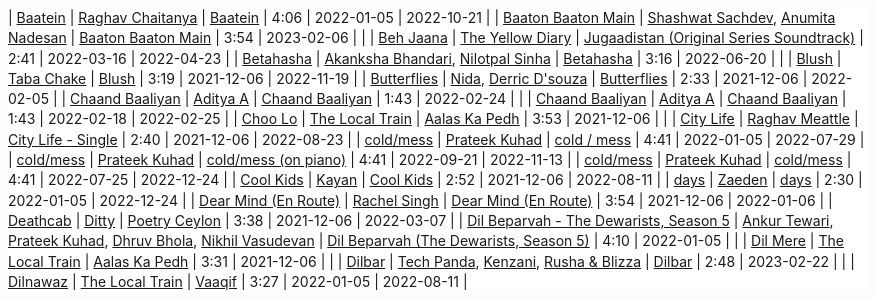 | [Baatein](https://open.spotify.com/track/3q5Ur1rIlB8NuOY6FbzxJs) | [Raghav Chaitanya](https://open.spotify.com/artist/3qpyErDI4i90q5EGgSRmNK) | [Baatein](https://open.spotify.com/album/0SwjECRoO3tjUhX3rYaqJf) | 4:06 | 2022-01-05 | 2022-10-21 |
| [Baaton Baaton Main](https://open.spotify.com/track/764XnzLSpfB7VSMkKywfMB) | [Shashwat Sachdev](https://open.spotify.com/artist/465OXuCU8YZNmVG1leLwQ9), [Anumita Nadesan](https://open.spotify.com/artist/1nmKYy6efdYl8sIcT0gCLJ) | [Baaton Baaton Main](https://open.spotify.com/album/0QVNwZykSmyVyFLbKZkMMY) | 3:54 | 2023-02-06 |  |
| [Beh Jaana](https://open.spotify.com/track/4EO3U6Ip5sVJZGTQuemMev) | [The Yellow Diary](https://open.spotify.com/artist/6xlrAAgxcRlgCXnbg2hcFc) | [Jugaadistan \(Original Series Soundtrack\)](https://open.spotify.com/album/0tPs35OLKpMmnxzWJXoyze) | 2:41 | 2022-03-16 | 2022-04-23 |
| [Betahasha](https://open.spotify.com/track/7D5x7oRRK279Tx3SzJ95it) | [Akanksha Bhandari](https://open.spotify.com/artist/2U5K35Kwj0LqkfG3ENnnSL), [Nilotpal Sinha](https://open.spotify.com/artist/5JJJXKgD03icW3z2dkjTTV) | [Betahasha](https://open.spotify.com/album/56DhJ2JIMfgT8mEI5VczxT) | 3:16 | 2022-06-20 |  |
| [Blush](https://open.spotify.com/track/6IjeHG6oLIkZeSq2SMEAtd) | [Taba Chake](https://open.spotify.com/artist/6AnOY77z51J14nEUVsFKTy) | [Blush](https://open.spotify.com/album/5XLBXjciXLRxhhRI99zaOP) | 3:19 | 2021-12-06 | 2022-11-19 |
| [Butterflies](https://open.spotify.com/track/033GYoHqCnmfr1LTqyViIl) | [Nida](https://open.spotify.com/artist/3uJI2m1BhqeAmoYBzRcuLs), [Derric D'souza](https://open.spotify.com/artist/5d5eoKkR83aVdBq4CCHG1b) | [Butterflies](https://open.spotify.com/album/19Yi3gxMj8QCiA6zUcGi2N) | 2:33 | 2021-12-06 | 2022-02-05 |
| [Chaand Baaliyan](https://open.spotify.com/track/0snQrp1VaY5Pj1YIHRJpRJ) | [Aditya A](https://open.spotify.com/artist/4wwYGgSpeBtvk5WX6HBqzw) | [Chaand Baaliyan](https://open.spotify.com/album/6AJaDEafyyyWWXHZQtcFGe) | 1:43 | 2022-02-24 |  |
| [Chaand Baaliyan](https://open.spotify.com/track/0vaPHw608M1jHif7kO2TSc) | [Aditya A](https://open.spotify.com/artist/4wwYGgSpeBtvk5WX6HBqzw) | [Chaand Baaliyan](https://open.spotify.com/album/0Q40XX2V1XxzMSyFi95J7h) | 1:43 | 2022-02-18 | 2022-02-25 |
| [Choo Lo](https://open.spotify.com/track/2qgXrzJsry4KgYoJCpuaul) | [The Local Train](https://open.spotify.com/artist/7b6Ui7JVaBDEfZB9k6nHL0) | [Aalas Ka Pedh](https://open.spotify.com/album/4U2xdJPJfGo2HofVpSynwO) | 3:53 | 2021-12-06 |  |
| [City Life](https://open.spotify.com/track/2jfLNlyUpxhFkoo1lJjiL3) | [Raghav Meattle](https://open.spotify.com/artist/7lTlD9L3QhfOH13Z0n1ibN) | [City Life \- Single](https://open.spotify.com/album/2q1dmnBWQqQAYxcXybUNAr) | 2:40 | 2021-12-06 | 2022-08-23 |
| [cold/mess](https://open.spotify.com/track/2AoWWiMelowkStJoqPMDed) | [Prateek Kuhad](https://open.spotify.com/artist/0tC995Rfn9k2l7nqgCZsV7) | [cold / mess](https://open.spotify.com/album/668sak5iUcXZeaOwq3fERM) | 4:41 | 2022-01-05 | 2022-07-29 |
| [cold/mess](https://open.spotify.com/track/4QVeAu5Sha4eGfPlGJPR69) | [Prateek Kuhad](https://open.spotify.com/artist/0tC995Rfn9k2l7nqgCZsV7) | [cold/mess \(on piano\)](https://open.spotify.com/album/3AXu7GBasMntxZvZS7dL8g) | 4:41 | 2022-09-21 | 2022-11-13 |
| [cold/mess](https://open.spotify.com/track/7uhINGViZPygI2AljxO8KN) | [Prateek Kuhad](https://open.spotify.com/artist/0tC995Rfn9k2l7nqgCZsV7) | [cold/mess](https://open.spotify.com/album/6FzicG6wlKHogiRaGAbvBK) | 4:41 | 2022-07-25 | 2022-12-24 |
| [Cool Kids](https://open.spotify.com/track/4EARhoKrvwopHfqiEd4xSo) | [Kayan](https://open.spotify.com/artist/3lfolnS8yn0VWK2FKM0hWs) | [Cool Kids](https://open.spotify.com/album/2nFDQjOYZqRB7THcM5eEqs) | 2:52 | 2021-12-06 | 2022-08-11 |
| [days](https://open.spotify.com/track/7xxk2elVJN3IjhbV3T8Shz) | [Zaeden](https://open.spotify.com/artist/5lMNphVhMLvhFmTWiKiLA2) | [days](https://open.spotify.com/album/0CFZJ9jU1NkaV14kEqrFvF) | 2:30 | 2022-01-05 | 2022-12-24 |
| [Dear Mind \(En Route\)](https://open.spotify.com/track/1zINTeMqxjb9UtMhOsIQPJ) | [Rachel Singh](https://open.spotify.com/artist/4yrsPV1KOPO7GTR1Dlds8V) | [Dear Mind \(En Route\)](https://open.spotify.com/album/4Q8UxMXgLhub4QoiE9c5Ff) | 3:54 | 2021-12-06 | 2022-01-06 |
| [Deathcab](https://open.spotify.com/track/4DsZFbvLhBxz5rQZiozfDn) | [Ditty](https://open.spotify.com/artist/0oUsTn1Xs1BCHlRw1RGD7R) | [Poetry Ceylon](https://open.spotify.com/album/5ahVKY0miWXtbmA4E618Zi) | 3:38 | 2021-12-06 | 2022-03-07 |
| [Dil Beparvah \- The Dewarists, Season 5](https://open.spotify.com/track/4kXkT9HF9ZfDjuv3LIKcwJ) | [Ankur Tewari](https://open.spotify.com/artist/1ciT67XXpG2HOVsLQjKdv6), [Prateek Kuhad](https://open.spotify.com/artist/0tC995Rfn9k2l7nqgCZsV7), [Dhruv Bhola](https://open.spotify.com/artist/4b0Zi3RZUUv8QdkBkMhc8x), [Nikhil Vasudevan](https://open.spotify.com/artist/3hprnpHtvBrFI09rVHkjZZ) | [Dil Beparvah \(The Dewarists, Season 5\)](https://open.spotify.com/album/03CDp0VEvqgFEXoo8gXNru) | 4:10 | 2022-01-05 |  |
| [Dil Mere](https://open.spotify.com/track/6ZmtxXUXRVjxOhugKkmerC) | [The Local Train](https://open.spotify.com/artist/7b6Ui7JVaBDEfZB9k6nHL0) | [Aalas Ka Pedh](https://open.spotify.com/album/4U2xdJPJfGo2HofVpSynwO) | 3:31 | 2021-12-06 |  |
| [Dilbar](https://open.spotify.com/track/5YCdQ5NhaZ3PBdcmAV0CZS) | [Tech Panda](https://open.spotify.com/artist/3mzZ5nf3QScPqc7y9EzJ6X), [Kenzani](https://open.spotify.com/artist/6h4u0DWy8GXHeehzB0kaiM), [Rusha & Blizza](https://open.spotify.com/artist/2HrvJh5lOdSH1DLlWCAtJI) | [Dilbar](https://open.spotify.com/album/4pv9PobaeFfnzvZd3IKHEJ) | 2:48 | 2023-02-22 |  |
| [Dilnawaz](https://open.spotify.com/track/2KDR0VRWbQ88LQ1cdi8T3z) | [The Local Train](https://open.spotify.com/artist/7b6Ui7JVaBDEfZB9k6nHL0) | [Vaaqif](https://open.spotify.com/album/7ouN1RiK4NRenRCnrGkA1Z) | 3:27 | 2022-01-05 | 2022-08-11 |